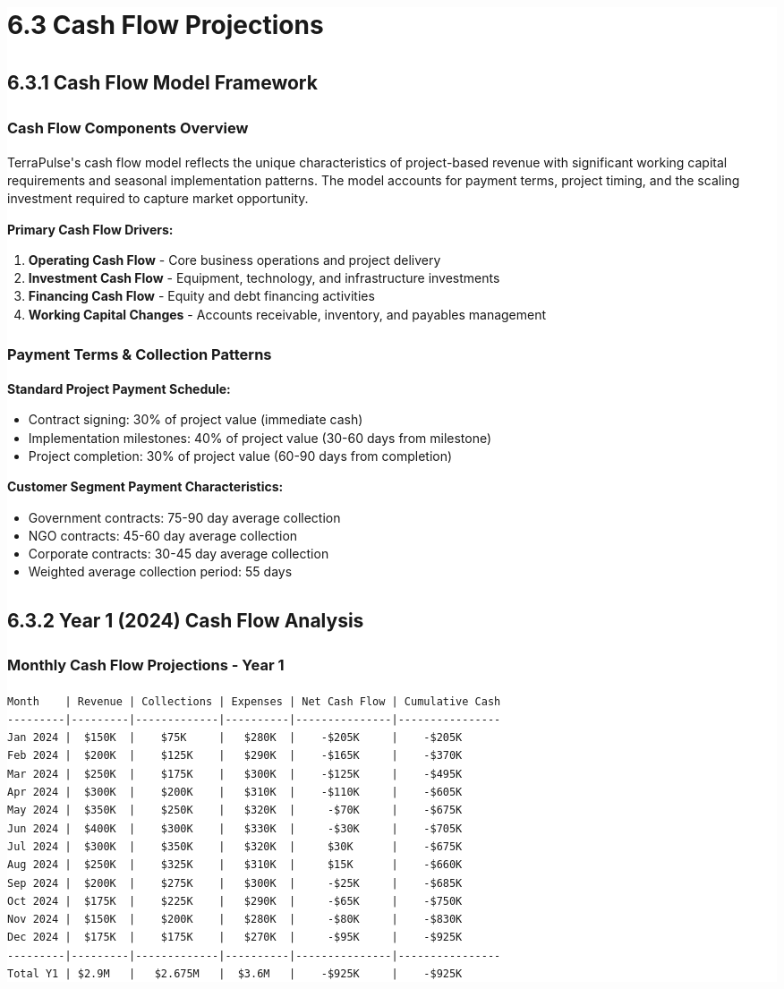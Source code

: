 # 6.3 Cash Flow Projections

## 6.3.1 Cash Flow Model Framework

### Cash Flow Components Overview
TerraPulse's cash flow model reflects the unique characteristics of project-based revenue with significant working capital requirements and seasonal implementation patterns. The model accounts for payment terms, project timing, and the scaling investment required to capture market opportunity.

**Primary Cash Flow Drivers:**
1. **Operating Cash Flow** - Core business operations and project delivery
2. **Investment Cash Flow** - Equipment, technology, and infrastructure investments
3. **Financing Cash Flow** - Equity and debt financing activities
4. **Working Capital Changes** - Accounts receivable, inventory, and payables management

### Payment Terms & Collection Patterns
**Standard Project Payment Schedule:**
- Contract signing: 30% of project value (immediate cash)
- Implementation milestones: 40% of project value (30-60 days from milestone)
- Project completion: 30% of project value (60-90 days from completion)

**Customer Segment Payment Characteristics:**
- Government contracts: 75-90 day average collection
- NGO contracts: 45-60 day average collection  
- Corporate contracts: 30-45 day average collection
- Weighted average collection period: 55 days

## 6.3.2 Year 1 (2024) Cash Flow Analysis

### Monthly Cash Flow Projections - Year 1
```
Month    | Revenue | Collections | Expenses | Net Cash Flow | Cumulative Cash
---------|---------|-------------|----------|---------------|----------------
Jan 2024 |  $150K  |    $75K     |   $280K  |    -$205K     |    -$205K
Feb 2024 |  $200K  |    $125K    |   $290K  |    -$165K     |    -$370K
Mar 2024 |  $250K  |    $175K    |   $300K  |    -$125K     |    -$495K
Apr 2024 |  $300K  |    $200K    |   $310K  |    -$110K     |    -$605K
May 2024 |  $350K  |    $250K    |   $320K  |     -$70K     |    -$675K
Jun 2024 |  $400K  |    $300K    |   $330K  |     -$30K     |    -$705K
Jul 2024 |  $300K  |    $350K    |   $320K  |     $30K      |    -$675K
Aug 2024 |  $250K  |    $325K    |   $310K  |     $15K      |    -$660K
Sep 2024 |  $200K  |    $275K    |   $300K  |     -$25K     |    -$685K
Oct 2024 |  $175K  |    $225K    |   $290K  |     -$65K     |    -$750K
Nov 2024 |  $150K  |    $200K    |   $280K  |     -$80K     |    -$830K
Dec 2024 |  $175K  |    $175K    |   $270K  |     -$95K     |    -$925K
---------|---------|-------------|----------|---------------|----------------
Total Y1 | $2.9M   |   $2.675M   |  $3.6M   |    -$925K     |    -$925K
```

